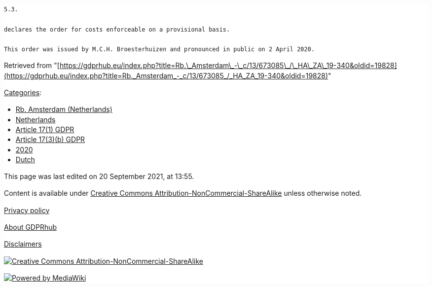 ```
5.3.

declares the order for costs enforceable on a provisional basis.

This order was issued by M.C.H. Broesterhuizen and pronounced in public on 2 April 2020.

```

Retrieved from "[https://gdprhub.eu/index.php?title=Rb.\_Amsterdam\_-\_c/13/673085\_/\_HA\_ZA\_19-340&oldid=19828](https://gdprhub.eu/index.php?title=Rb._Amsterdam_-_c/13/673085_/_HA_ZA_19-340&oldid=19828)"

[Categories](/index.php?title=Special:Categories "Special:Categories"):

*   [Rb. Amsterdam (Netherlands)](/index.php?title=Category:Rb._Amsterdam_\(Netherlands\) "Category:Rb. Amsterdam (Netherlands)")
*   [Netherlands](/index.php?title=Category:Netherlands "Category:Netherlands")
*   [Article 17(1) GDPR](/index.php?title=Category:Article_17\(1\)_GDPR "Category:Article 17(1) GDPR")
*   [Article 17(3)(b) GDPR](/index.php?title=Category:Article_17\(3\)\(b\)_GDPR "Category:Article 17(3)(b) GDPR")
*   [2020](/index.php?title=Category:2020 "Category:2020")
*   [Dutch](/index.php?title=Category:Dutch "Category:Dutch")

This page was last edited on 20 September 2021, at 13:55.

Content is available under [Creative Commons Attribution-NonCommercial-ShareAlike](https://creativecommons.org/licenses/by-nc-sa/4.0/) unless otherwise noted.

[Privacy policy](/index.php?title=GDPRhub:Privacy_policy)

[About GDPRhub](/index.php?title=GDPRhub:About)

[Disclaimers](/index.php?title=GDPRhub:General_disclaimer)

[![Creative Commons Attribution-NonCommercial-ShareAlike](/resources/assets/licenses/cc-by-nc-sa.png)](https://creativecommons.org/licenses/by-nc-sa/4.0/)

[![Powered by MediaWiki](/resources/assets/poweredby_mediawiki_88x31.png)](https://www.mediawiki.org/)